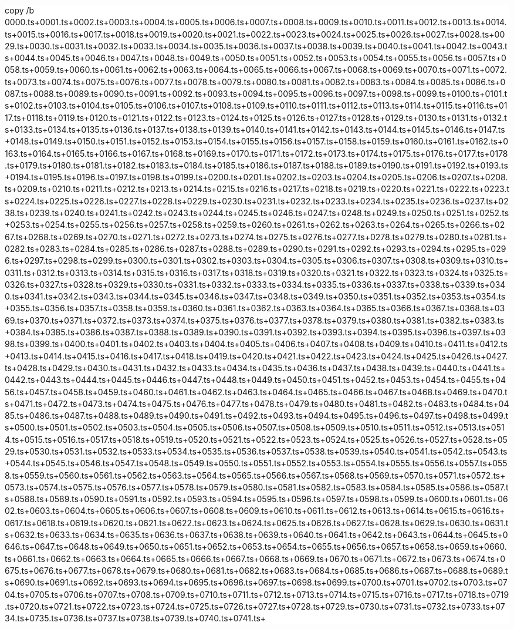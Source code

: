 copy /b
0000.ts+0001.ts+0002.ts+0003.ts+0004.ts+0005.ts+0006.ts+0007.ts+0008.ts+0009.ts+0010.ts+0011.ts+0012.ts+0013.ts+0014.ts+0015.ts+0016.ts+0017.ts+0018.ts+0019.ts+0020.ts+0021.ts+0022.ts+0023.ts+0024.ts+0025.ts+0026.ts+0027.ts+0028.ts+0029.ts+0030.ts+0031.ts+0032.ts+0033.ts+0034.ts+0035.ts+0036.ts+0037.ts+0038.ts+0039.ts+0040.ts+0041.ts+0042.ts+0043.ts+0044.ts+0045.ts+0046.ts+0047.ts+0048.ts+0049.ts+0050.ts+0051.ts+0052.ts+0053.ts+0054.ts+0055.ts+0056.ts+0057.ts+0058.ts+0059.ts+0060.ts+0061.ts+0062.ts+0063.ts+0064.ts+0065.ts+0066.ts+0067.ts+0068.ts+0069.ts+0070.ts+0071.ts+0072.ts+0073.ts+0074.ts+0075.ts+0076.ts+0077.ts+0078.ts+0079.ts+0080.ts+0081.ts+0082.ts+0083.ts+0084.ts+0085.ts+0086.ts+0087.ts+0088.ts+0089.ts+0090.ts+0091.ts+0092.ts+0093.ts+0094.ts+0095.ts+0096.ts+0097.ts+0098.ts+0099.ts+0100.ts+0101.ts+0102.ts+0103.ts+0104.ts+0105.ts+0106.ts+0107.ts+0108.ts+0109.ts+0110.ts+0111.ts+0112.ts+0113.ts+0114.ts+0115.ts+0116.ts+0117.ts+0118.ts+0119.ts+0120.ts+0121.ts+0122.ts+0123.ts+0124.ts+0125.ts+0126.ts+0127.ts+0128.ts+0129.ts+0130.ts+0131.ts+0132.ts+0133.ts+0134.ts+0135.ts+0136.ts+0137.ts+0138.ts+0139.ts+0140.ts+0141.ts+0142.ts+0143.ts+0144.ts+0145.ts+0146.ts+0147.ts+0148.ts+0149.ts+0150.ts+0151.ts+0152.ts+0153.ts+0154.ts+0155.ts+0156.ts+0157.ts+0158.ts+0159.ts+0160.ts+0161.ts+0162.ts+0163.ts+0164.ts+0165.ts+0166.ts+0167.ts+0168.ts+0169.ts+0170.ts+0171.ts+0172.ts+0173.ts+0174.ts+0175.ts+0176.ts+0177.ts+0178.ts+0179.ts+0180.ts+0181.ts+0182.ts+0183.ts+0184.ts+0185.ts+0186.ts+0187.ts+0188.ts+0189.ts+0190.ts+0191.ts+0192.ts+0193.ts+0194.ts+0195.ts+0196.ts+0197.ts+0198.ts+0199.ts+0200.ts+0201.ts+0202.ts+0203.ts+0204.ts+0205.ts+0206.ts+0207.ts+0208.ts+0209.ts+0210.ts+0211.ts+0212.ts+0213.ts+0214.ts+0215.ts+0216.ts+0217.ts+0218.ts+0219.ts+0220.ts+0221.ts+0222.ts+0223.ts+0224.ts+0225.ts+0226.ts+0227.ts+0228.ts+0229.ts+0230.ts+0231.ts+0232.ts+0233.ts+0234.ts+0235.ts+0236.ts+0237.ts+0238.ts+0239.ts+0240.ts+0241.ts+0242.ts+0243.ts+0244.ts+0245.ts+0246.ts+0247.ts+0248.ts+0249.ts+0250.ts+0251.ts+0252.ts+0253.ts+0254.ts+0255.ts+0256.ts+0257.ts+0258.ts+0259.ts+0260.ts+0261.ts+0262.ts+0263.ts+0264.ts+0265.ts+0266.ts+0267.ts+0268.ts+0269.ts+0270.ts+0271.ts+0272.ts+0273.ts+0274.ts+0275.ts+0276.ts+0277.ts+0278.ts+0279.ts+0280.ts+0281.ts+0282.ts+0283.ts+0284.ts+0285.ts+0286.ts+0287.ts+0288.ts+0289.ts+0290.ts+0291.ts+0292.ts+0293.ts+0294.ts+0295.ts+0296.ts+0297.ts+0298.ts+0299.ts+0300.ts+0301.ts+0302.ts+0303.ts+0304.ts+0305.ts+0306.ts+0307.ts+0308.ts+0309.ts+0310.ts+0311.ts+0312.ts+0313.ts+0314.ts+0315.ts+0316.ts+0317.ts+0318.ts+0319.ts+0320.ts+0321.ts+0322.ts+0323.ts+0324.ts+0325.ts+0326.ts+0327.ts+0328.ts+0329.ts+0330.ts+0331.ts+0332.ts+0333.ts+0334.ts+0335.ts+0336.ts+0337.ts+0338.ts+0339.ts+0340.ts+0341.ts+0342.ts+0343.ts+0344.ts+0345.ts+0346.ts+0347.ts+0348.ts+0349.ts+0350.ts+0351.ts+0352.ts+0353.ts+0354.ts+0355.ts+0356.ts+0357.ts+0358.ts+0359.ts+0360.ts+0361.ts+0362.ts+0363.ts+0364.ts+0365.ts+0366.ts+0367.ts+0368.ts+0369.ts+0370.ts+0371.ts+0372.ts+0373.ts+0374.ts+0375.ts+0376.ts+0377.ts+0378.ts+0379.ts+0380.ts+0381.ts+0382.ts+0383.ts+0384.ts+0385.ts+0386.ts+0387.ts+0388.ts+0389.ts+0390.ts+0391.ts+0392.ts+0393.ts+0394.ts+0395.ts+0396.ts+0397.ts+0398.ts+0399.ts+0400.ts+0401.ts+0402.ts+0403.ts+0404.ts+0405.ts+0406.ts+0407.ts+0408.ts+0409.ts+0410.ts+0411.ts+0412.ts+0413.ts+0414.ts+0415.ts+0416.ts+0417.ts+0418.ts+0419.ts+0420.ts+0421.ts+0422.ts+0423.ts+0424.ts+0425.ts+0426.ts+0427.ts+0428.ts+0429.ts+0430.ts+0431.ts+0432.ts+0433.ts+0434.ts+0435.ts+0436.ts+0437.ts+0438.ts+0439.ts+0440.ts+0441.ts+0442.ts+0443.ts+0444.ts+0445.ts+0446.ts+0447.ts+0448.ts+0449.ts+0450.ts+0451.ts+0452.ts+0453.ts+0454.ts+0455.ts+0456.ts+0457.ts+0458.ts+0459.ts+0460.ts+0461.ts+0462.ts+0463.ts+0464.ts+0465.ts+0466.ts+0467.ts+0468.ts+0469.ts+0470.ts+0471.ts+0472.ts+0473.ts+0474.ts+0475.ts+0476.ts+0477.ts+0478.ts+0479.ts+0480.ts+0481.ts+0482.ts+0483.ts+0484.ts+0485.ts+0486.ts+0487.ts+0488.ts+0489.ts+0490.ts+0491.ts+0492.ts+0493.ts+0494.ts+0495.ts+0496.ts+0497.ts+0498.ts+0499.ts+0500.ts+0501.ts+0502.ts+0503.ts+0504.ts+0505.ts+0506.ts+0507.ts+0508.ts+0509.ts+0510.ts+0511.ts+0512.ts+0513.ts+0514.ts+0515.ts+0516.ts+0517.ts+0518.ts+0519.ts+0520.ts+0521.ts+0522.ts+0523.ts+0524.ts+0525.ts+0526.ts+0527.ts+0528.ts+0529.ts+0530.ts+0531.ts+0532.ts+0533.ts+0534.ts+0535.ts+0536.ts+0537.ts+0538.ts+0539.ts+0540.ts+0541.ts+0542.ts+0543.ts+0544.ts+0545.ts+0546.ts+0547.ts+0548.ts+0549.ts+0550.ts+0551.ts+0552.ts+0553.ts+0554.ts+0555.ts+0556.ts+0557.ts+0558.ts+0559.ts+0560.ts+0561.ts+0562.ts+0563.ts+0564.ts+0565.ts+0566.ts+0567.ts+0568.ts+0569.ts+0570.ts+0571.ts+0572.ts+0573.ts+0574.ts+0575.ts+0576.ts+0577.ts+0578.ts+0579.ts+0580.ts+0581.ts+0582.ts+0583.ts+0584.ts+0585.ts+0586.ts+0587.ts+0588.ts+0589.ts+0590.ts+0591.ts+0592.ts+0593.ts+0594.ts+0595.ts+0596.ts+0597.ts+0598.ts+0599.ts+0600.ts+0601.ts+0602.ts+0603.ts+0604.ts+0605.ts+0606.ts+0607.ts+0608.ts+0609.ts+0610.ts+0611.ts+0612.ts+0613.ts+0614.ts+0615.ts+0616.ts+0617.ts+0618.ts+0619.ts+0620.ts+0621.ts+0622.ts+0623.ts+0624.ts+0625.ts+0626.ts+0627.ts+0628.ts+0629.ts+0630.ts+0631.ts+0632.ts+0633.ts+0634.ts+0635.ts+0636.ts+0637.ts+0638.ts+0639.ts+0640.ts+0641.ts+0642.ts+0643.ts+0644.ts+0645.ts+0646.ts+0647.ts+0648.ts+0649.ts+0650.ts+0651.ts+0652.ts+0653.ts+0654.ts+0655.ts+0656.ts+0657.ts+0658.ts+0659.ts+0660.ts+0661.ts+0662.ts+0663.ts+0664.ts+0665.ts+0666.ts+0667.ts+0668.ts+0669.ts+0670.ts+0671.ts+0672.ts+0673.ts+0674.ts+0675.ts+0676.ts+0677.ts+0678.ts+0679.ts+0680.ts+0681.ts+0682.ts+0683.ts+0684.ts+0685.ts+0686.ts+0687.ts+0688.ts+0689.ts+0690.ts+0691.ts+0692.ts+0693.ts+0694.ts+0695.ts+0696.ts+0697.ts+0698.ts+0699.ts+0700.ts+0701.ts+0702.ts+0703.ts+0704.ts+0705.ts+0706.ts+0707.ts+0708.ts+0709.ts+0710.ts+0711.ts+0712.ts+0713.ts+0714.ts+0715.ts+0716.ts+0717.ts+0718.ts+0719.ts+0720.ts+0721.ts+0722.ts+0723.ts+0724.ts+0725.ts+0726.ts+0727.ts+0728.ts+0729.ts+0730.ts+0731.ts+0732.ts+0733.ts+0734.ts+0735.ts+0736.ts+0737.ts+0738.ts+0739.ts+0740.ts+0741.ts+